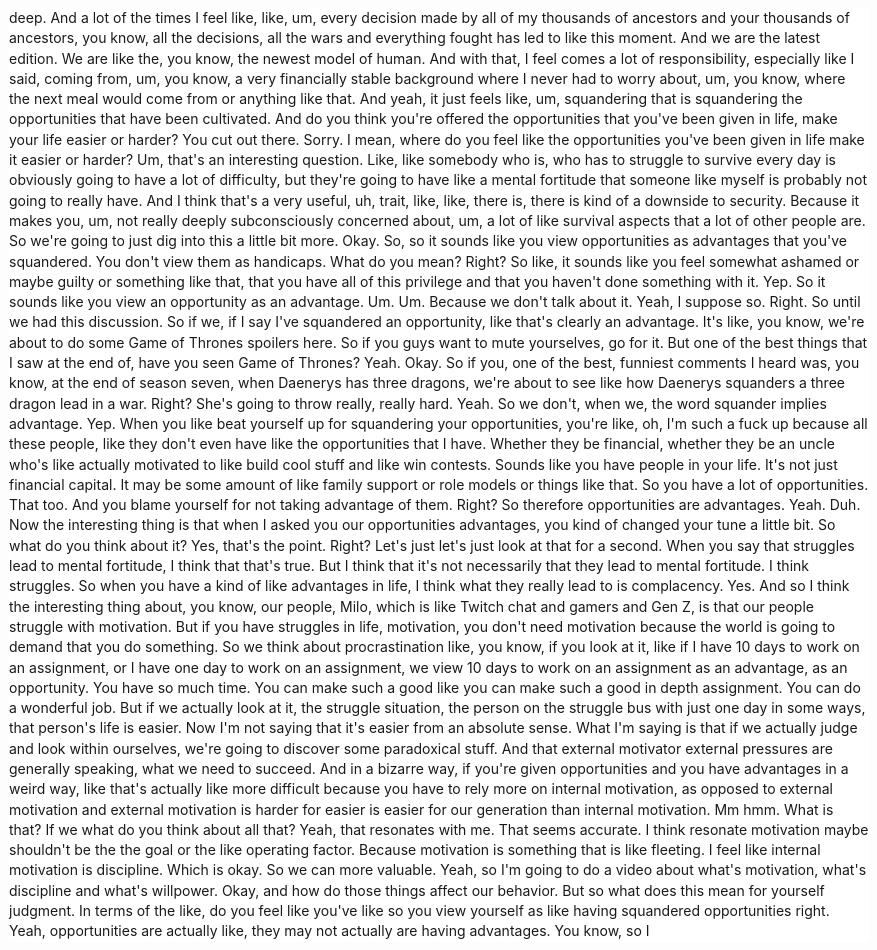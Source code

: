 deep. And a lot of the times I feel like, like, um, every decision made by all of my thousands of ancestors and your thousands of ancestors, you know, all the decisions, all the wars and everything fought has led to like this moment. And we are the latest edition. We are like the, you know, the newest model of human. And with that, I feel comes a lot of responsibility, especially like I said, coming from, um, you know, a very financially stable background where I never had to worry about, um, you know, where the next meal would come from or anything like that. And yeah, it just feels like, um, squandering that is squandering the opportunities that have been cultivated. And do you think you're offered the opportunities that you've been given in life, make your life easier or harder? You cut out there. Sorry. I mean, where do you feel like the opportunities you've been given in life make it easier or harder? Um, that's an interesting question. Like, like somebody who is, who has to struggle to survive every day is obviously going to have a lot of difficulty, but they're going to have like a mental fortitude that someone like myself is probably not going to really have. And I think that's a very useful, uh, trait, like, like, there is, there is kind of a downside to security. Because it makes you, um, not really deeply subconsciously concerned about, um, a lot of like survival aspects that a lot of other people are. So we're going to just dig into this a little bit more. Okay. So, so it sounds like you view opportunities as advantages that you've squandered. You don't view them as handicaps. What do you mean? Right? So like, it sounds like you feel somewhat ashamed or maybe guilty or something like that, that you have all of this privilege and that you haven't done something with it. Yep. So it sounds like you view an opportunity as an advantage. Um. Um. Because we don't talk about it. Yeah, I suppose so. Right. So until we had this discussion. So if we, if I say I've squandered an opportunity, like that's clearly an advantage. It's like, you know, we're about to do some Game of Thrones spoilers here. So if you guys want to mute yourselves, go for it. But one of the best things that I saw at the end of, have you seen Game of Thrones? Yeah. Okay. So if you, one of the best, funniest comments I heard was, you know, at the end of season seven, when Daenerys has three dragons, we're about to see like how Daenerys squanders a three dragon lead in a war. Right? She's going to throw really, really hard. Yeah. So we don't, when we, the word squander implies advantage. Yep. When you like beat yourself up for squandering your opportunities, you're like, oh, I'm such a fuck up because all these people, like they don't even have like the opportunities that I have. Whether they be financial, whether they be an uncle who's like actually motivated to like build cool stuff and like win contests. Sounds like you have people in your life. It's not just financial capital. It may be some amount of like family support or role models or things like that. So you have a lot of opportunities. That too. And you blame yourself for not taking advantage of them. Right? So therefore opportunities are advantages. Yeah. Duh. Now the interesting thing is that when I asked you our opportunities advantages, you kind of changed your tune a little bit. So what do you think about it? Yes, that's the point. Right? Let's just let's just look at that for a second. When you say that struggles lead to mental fortitude, I think that that's true. But I think that it's not necessarily that they lead to mental fortitude. I think struggles. So when you have a kind of like advantages in life, I think what they really lead to is complacency. Yes. And so I think the interesting thing about, you know, our people, Milo, which is like Twitch chat and gamers and Gen Z, is that our people struggle with motivation. But if you have struggles in life, motivation, you don't need motivation because the world is going to demand that you do something. So we think about procrastination like, you know, if you look at it, like if I have 10 days to work on an assignment, or I have one day to work on an assignment, we view 10 days to work on an assignment as an advantage, as an opportunity. You have so much time. You can make such a good like you can make such a good in depth assignment. You can do a wonderful job. But if we actually look at it, the struggle situation, the person on the struggle bus with just one day in some ways, that person's life is easier. Now I'm not saying that it's easier from an absolute sense. What I'm saying is that if we actually judge and look within ourselves, we're going to discover some paradoxical stuff. And that external motivator external pressures are generally speaking, what we need to succeed. And in a bizarre way, if you're given opportunities and you have advantages in a weird way, like that's actually like more difficult because you have to rely more on internal motivation, as opposed to external motivation and external motivation is harder for easier is easier for our generation than internal motivation. Mm hmm. What is that? If we what do you think about all that? Yeah, that resonates with me. That seems accurate. I think resonate motivation maybe shouldn't be the the goal or the like operating factor. Because motivation is something that is like fleeting. I feel like internal motivation is discipline. Which is okay. So we can more valuable. Yeah, so I'm going to do a video about what's motivation, what's discipline and what's willpower. Okay, and how do those things affect our behavior. But so what does this mean for yourself judgment. In terms of the like, do you feel like you've like so you view yourself as like having squandered opportunities right. Yeah, opportunities are actually like, they may not actually are having advantages. You know, so I